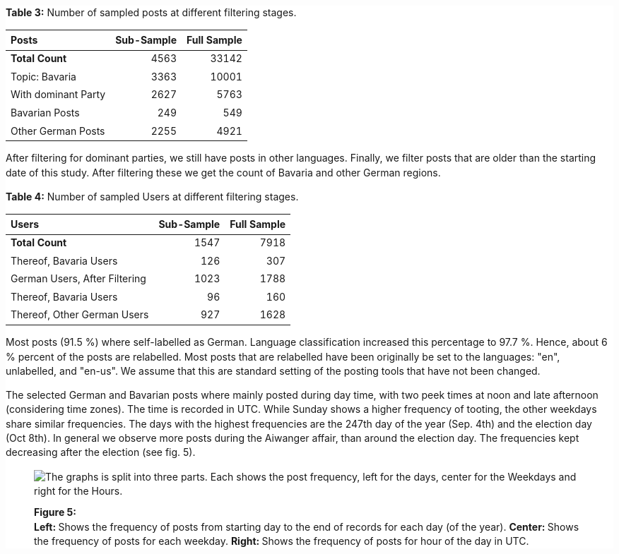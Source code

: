 <div style="page-break-inside: avoid;">
<caption style="caption-side: top; text-align: center;">
<strong>Table 3:</strong> Number of sampled posts at different filtering stages.
</caption>

| Posts               | Sub-Sample | Full Sample |
|:------------------- | ----------:| -----------:|
| **Total Count**     | 4563       | 33142       |
| Topic: Bavaria      | 3363       | 10001       |
| With dominant Party | 2627       | 5763        |
| Bavarian Posts      | 249        | 549         |
| Other German Posts  | 2255       | 4921        |

</div

After filtering for dominant parties, we still have posts in other languages. Finally, we filter posts that are older than the starting date of this study. After filtering these we get the count of Bavaria and other German regions.

<caption style="caption-side: top; text-align: center;">
<strong>Table 4:</strong> Number of sampled Users at different filtering stages.
</caption>

| Users                         | Sub-Sample | Full Sample |
|:----------------------------- | ----------:| -----------:|
| **Total Count**               | 1547       | 7918        |
| Thereof, Bavaria Users        | 126        | 307         |
| German Users, After Filtering | 1023       | 1788        |
| Thereof, Bavaria Users        | 96         | 160         |
| Thereof, Other German Users   | 927        | 1628        |

Most posts (91.5 %) where self-labelled as German. Language classification increased this percentage to 97.7 %. Hence, about 6 % percent of the posts are relabelled. Most posts that are relabelled have been originally be set to the languages: "en", unlabelled, and "en-us". We assume that this are standard setting of the posting tools that have not been changed.

The selected German and Bavarian posts where mainly posted during day time, with two peek times at noon and late afternoon (considering time zones). The time is recorded in UTC. While Sunday shows a higher frequency of tooting, the other weekdays share similar frequencies. The days with the highest frequencies are the 247th day of the year (Sep. 4th) and the election day (Oct 8th). In general we observe more posts during the Aiwanger affair, than around the election day. The frequencies kept decreasing after the election (see fig. 5).

<div style="page-break-inside: avoid;">
<figure style="text-align: left;">
    <img title="Frequency on posting on the scales, weekday, hour and day of the year." src="./graphics/sentiments/visualization_valid_posts_frequency.svg" alt="The graphs is split into three parts. Each shows the post frequency, left for the days, center for the Weekdays and right for the Hours." style="width:auto; height:auto; max-width: 100%; display: block; margin: 0 auto;">
    <figcaption style="margin-top: 10px;">
        <strong>Figure 5:</strong><br>
        <strong>Left: </strong> Shows the frequency of posts from starting day to the end of records for each day (of the year). <strong>Center: </strong> Shows the frequency of posts for each weekday. <strong>Right: </strong> Shows the frequency of posts for hour of the day in UTC.
    </figcaption>
</figure>
</div>
